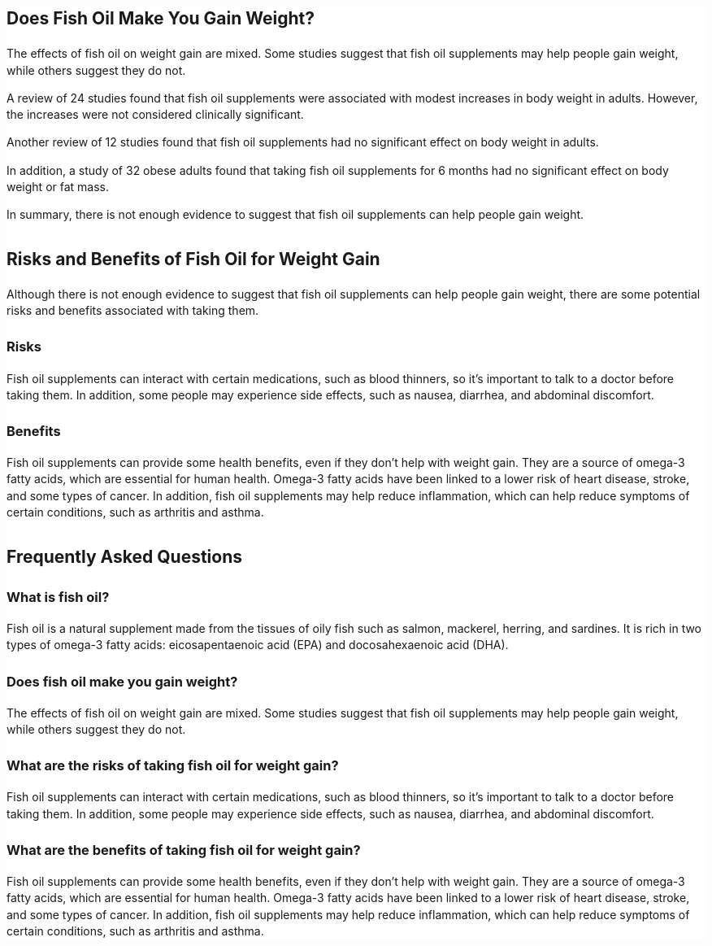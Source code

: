 <h2>Does Fish Oil Make You Gain Weight?</h2>

The effects of fish oil on weight gain are mixed. Some studies suggest that fish oil supplements may help people gain weight, while others suggest they do not.

A review of 24 studies found that fish oil supplements were associated with modest increases in body weight in adults. However, the increases were not considered clinically significant.

Another review of 12 studies found that fish oil supplements had no significant effect on body weight in adults.

In addition, a study of 32 obese adults found that taking fish oil supplements for 6 months had no significant effect on body weight or fat mass.

In summary, there is not enough evidence to suggest that fish oil supplements can help people gain weight.

<h2>Risks and Benefits of Fish Oil for Weight Gain</h2>

Although there is not enough evidence to suggest that fish oil supplements can help people gain weight, there are some potential risks and benefits associated with taking them.

<h3>Risks</h3>

Fish oil supplements can interact with certain medications, such as blood thinners, so it’s important to talk to a doctor before taking them. In addition, some people may experience side effects, such as nausea, diarrhea, and abdominal discomfort.

<h3>Benefits</h3>

Fish oil supplements can provide some health benefits, even if they don’t help with weight gain. They are a source of omega-3 fatty acids, which are essential for human health. Omega-3 fatty acids have been linked to a lower risk of heart disease, stroke, and some types of cancer. In addition, fish oil supplements may help reduce inflammation, which can help reduce symptoms of certain conditions, such as arthritis and asthma.

<h2>Frequently Asked Questions</h2>

<h3>What is fish oil?</h3>
Fish oil is a natural supplement made from the tissues of oily fish such as salmon, mackerel, herring, and sardines. It is rich in two types of omega-3 fatty acids: eicosapentaenoic acid (EPA) and docosahexaenoic acid (DHA).

<h3>Does fish oil make you gain weight?</h3>
The effects of fish oil on weight gain are mixed. Some studies suggest that fish oil supplements may help people gain weight, while others suggest they do not.

<h3>What are the risks of taking fish oil for weight gain?</h3>
Fish oil supplements can interact with certain medications, such as blood thinners, so it’s important to talk to a doctor before taking them. In addition, some people may experience side effects, such as nausea, diarrhea, and abdominal discomfort.

<h3>What are the benefits of taking fish oil for weight gain?</h3>
Fish oil supplements can provide some health benefits, even if they don’t help with weight gain. They are a source of omega-3 fatty acids, which are essential for human health. Omega-3 fatty acids have been linked to a lower risk of heart disease, stroke, and some types of cancer. In addition, fish oil supplements may help reduce inflammation, which can help reduce symptoms of certain conditions, such as arthritis and asthma.

